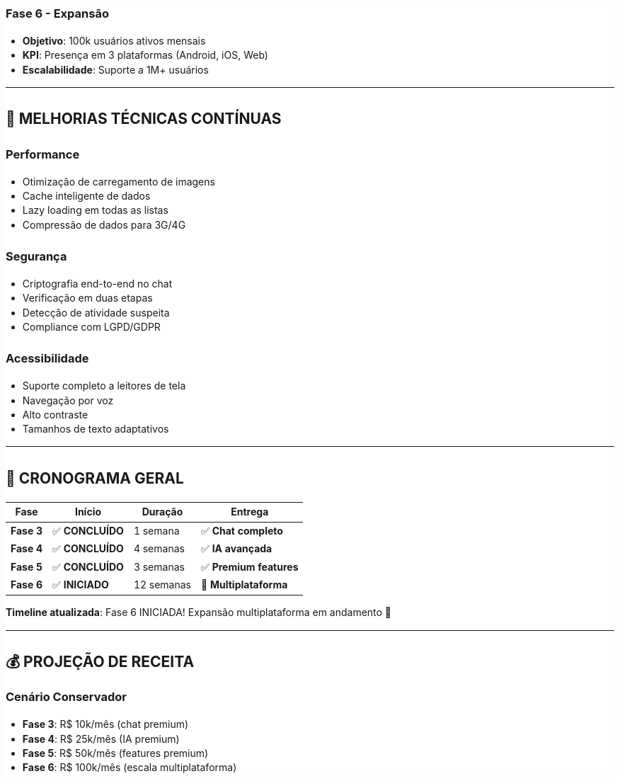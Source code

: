 ### **Fase 6 - Expansão**
- **Objetivo**: 100k usuários ativos mensais
- **KPI**: Presença em 3 plataformas (Android, iOS, Web)
- **Escalabilidade**: Suporte a 1M+ usuários

---

## 🔧 **MELHORIAS TÉCNICAS CONTÍNUAS**

### **Performance**
- Otimização de carregamento de imagens
- Cache inteligente de dados
- Lazy loading em todas as listas
- Compressão de dados para 3G/4G

### **Segurança**
- Criptografia end-to-end no chat
- Verificação em duas etapas
- Detecção de atividade suspeita
- Compliance com LGPD/GDPR

### **Acessibilidade**
- Suporte completo a leitores de tela
- Navegação por voz
- Alto contraste
- Tamanhos de texto adaptativos

---

## 🎯 **CRONOGRAMA GERAL**

| Fase | Início | Duração | Entrega |
|------|--------|---------|---------|
| **Fase 3** | ✅ **CONCLUÍDO** | 1 semana | ✅ **Chat completo** |
| **Fase 4** | ✅ **CONCLUÍDO** | 4 semanas | ✅ **IA avançada** |
| **Fase 5** | ✅ **CONCLUÍDO** | 3 semanas | ✅ **Premium features** |
| **Fase 6** | ✅ **INICIADO** | 12 semanas | 🚀 **Multiplataforma** |

**Timeline atualizada**: Fase 6 INICIADA! Expansão multiplataforma em andamento 🚀

---

## 💰 **PROJEÇÃO DE RECEITA**

### **Cenário Conservador**
- **Fase 3**: R$ 10k/mês (chat premium)
- **Fase 4**: R$ 25k/mês (IA premium)
- **Fase 5**: R$ 50k/mês (features premium)
- **Fase 6**: R$ 100k/mês (escala multiplataforma)
